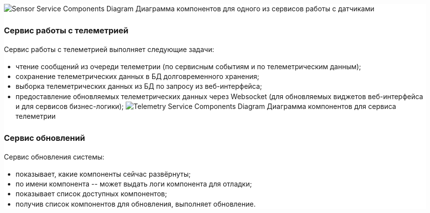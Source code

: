 ![Sensor Service Components Diagram](https://www.plantuml.com/plantuml/png/fLVRRjj647tNLspK0h41otffNmAaW68xgL4bSMqPHO42n4fSIqGeaY5NTOKYG9tKo8DJk2doK1G5chO_83jMJT_aNrZ-KS-iH5gKI5beTJCvExUTEMUulcCv3RjZ2jQIqWlkbSi-trrkMhBLgNS2uJTSHmf7BZVSTjcpkICxRRiKIDEswkMLJqeR9Df-N2stUI253v6nuhOzro4R3xg5ktVY0ClBvUGpRZfjKoXKJ7FD5cr8QhovK0nQt1TcSObzN6-kkBRhtozMhMPBFlA5SBJOzKtXZvPMkVyiMR55KpXcJNmdxnVLUzLJf-f4zTL5T8ZVo-X0zPcwLWDr4ksfCDgBNWx5nSN976JByisInttPJINoqSwdzCx9WdUdadYhGdMaBl0xqD7ELSXqu47q0nAvmZkCzf6LlWsHy37b1o5fN-1xXkmArShNJxThnbVhjS-DwjgZjIUh2v1AIzg2gJzL7zR7j2E6Ynu28bXqW40ChdguVWtNvrYvLE4zaeMu_g1rB_7kCImES76jK-ghAqfG7HSAAq04jnpXB-oAki4zRuaLrI_GE2h11waXTFGZfHdj8T4RVQ-57iSMlyFR4GmkeZVmFz1jG7G8SFCF1SHrdpQQE30Uk1t7v7vtWNkMOVEkyE6fih7EgdHTN6JV5nXU2PeMTe1AqlNTZjJAMy89N9zjTO7MDdk8PJBVrCk8bRRczK3wl26DG5iPWRQwSLOPhG-TZfn07jijiGItwcTrH3tMzJr7ZQw0l3EgyGMQiHVjbQX3k3d6-XNr9KcEEWXegW-GKzzUZNe4qFm4qOdkK1Zt1s2Jl1dS7qPUpAa7xyWM4er3L73B7bkcQOjTc8qAiIdigG9EEDWEH313-xO2hhUz8S78oOj2WNmae9hg7NH8OGn5MIfPSC4aWo083DjjMeq4EGz6ObObSIw8HicRdRPdD68fGVYFoR61hk7sI1Evftb6R8uEeds21NrJt0jPgVGPW_PhpTO-aP0b9B-4yALcH3Y5pBYUGahBQGQtfwMnCyJVW4PEUWW0DpSDc2ngxlRVQGRt0DcBcAxbw9NUTIAOYhF4e7Aj8JncnwBNEbLzeoxJfLkSbLPs2VxE294gmLay-h8AKN1SAPXF3nZcxaoWx1xS_qKaraCQPKu6BLap-DJZAth9mFW3U7v3aVjO9lSqxV1tYSBY4JISpQVqC406Uhi4W51p-dWwjs67SZeogo8vn32vv0PlD3GtHgnOXOnLj8oLcRwh-Tm9TeH_6qMIqBxmNEh3UrIVjdAg7ru3ZUQpES08ssHqVgDZqQkuzToks8sMQ7TBDvCJ3xMucFkwd5V3baDmQo16dxVgNJ4Uct7OFC9ncbZ9_hxWEyzuILDtUfUPH8uV2QbjgT-czm9dFJWbM8Kwox4f0KXbEMVq8KhIu_G6-MS4qi7eW74OLsQwudCLm9IkqR1vWBbFKAazJJKYrRUDhea3djL8joetyObMPIJqOYxqfpkaViNchqV4EyNeqSISfyIZiJE3L3cWJnlcf9ckuzonvZ8RvZ6FHQfMUGQ5kspzoSFDobPjStkbjhsvnd3oNDlC6YUMi-DZMFgTXkpu8faewobnxX2ntLt35jyAEpukMFZNWuuFbkjGAxFEpS0vTJ7KO_TaUER4uh46UUPPbp0wSPJNE1kJJMBVv_Mw9TlFOVcC63_j0WVWQ5zdG30-d8UjSmHUhIzuRY2Rlcx5nl1owyjgLdmCiVy-1hDpcSstsxerWtXvPwHRMV1_OYO7ZEWGfnIDajveKfvdpPzPt1hhoYn6ZU46Qly2)
Диаграмма компонентов для одного из сервисов работы с датчиками

### Сервис работы с телеметрией
Сервис работы с телеметрией выполняет следующие задачи:
- чтение сообщений из очереди телеметрии (по сервисным событиям и по телеметрическим данным);
- сохранение телеметрических данных в БД долговременного хранения;
- выборка телеметрических данных из БД по запросу из веб-интерфейса;
- предоставление обновляемых телеметрических данных через Websocket (для обновляемых виджетов веб-интерфейса и для сервисов бизнес-логики);
![Telemetry Service Components Diagram](https://www.plantuml.com/plantuml/png/bLVTRzjK57_FNt4NaDP8JVC2BvC6wiSO4naRa0aX8KKtzarYpR6pwsj6X2PrArCtTNI0zZ2XIS0JhsdMh5cJfl_2zN_4ESUEwpXscZNDXu_Fn-zytkChbcFOlYbOMwckTwrIaVpXHijIRR_XUq8QhgE4epOCjrFfsjnHViSkUygqhKPb-vFoNIJTkrsjTBYdX0HIVTljT5q7PRh0MxXwPMPWOwCI_oT55sKAcwPvmnOT8DHuQwtejRaKPd6TVTneRRksAwyNgrQhhMvA8HmYkz8KChgrm-Nz-8ujMi8nQ-9dTRse_z5zVQAFzL2FWvVmEGaEz93fSptLny5ZFGeU1qz2Sh6Kng3QbZJBNIvLRmx8HyrFyPM3WXDp4u8OaRTiRjnV0FQ77kaZFORFAI4urID6OAR1Be0xWzSeU0f8wN84JWmGCn2HUmplzu2uKAXk_d3dNgt-_QtQb_NgZPitljvPAnMKfMp1zBzw2D83z9B5OXCWFW7oI8-kCLG84NeBrtsuCz5z1aYcyEESG0pr6KBIWqBXAjE_uys-FWtZTqgXxOEo5-iis4S-5ln6Ns0JP8Ddw0I6Uq5bS40w63b_1f_Fa0v03ncgN-JVotJWyy8sn9bRZf1h3qMZphlTTLRKVmBNKHaO43o48FWLmnKyXe1Ty7VRK7upYJTWwWW4ni4BX4CbGYR6SF4knAQ7S_9AOAaesQj3mtX-HyXwnpAa2ntqasK83zM-0jjx-cqOX0bydM8seUxYl40WW6D2HjzYG8x9zJxcrd6LOBPeAkOssMNc89TliWr0SdR1WpuLsqcm5nm6pmaH9Vq4oS4-X6eFWpyc7AXd3u6T4y-0uexfUHcXXIwQpB32c_rOq0E6rH0Q1GKJX07X7r6EiRJtgNRxLDfJ_JupeMmDRlQZs2DzTnqBPKWUW6_10POR5iWOsL1Rb2cqW5YFg28F04UVaZP2c4ZQHw-mlgcZg33siUjAHUYYEAtrBTTtJ2vxYVn68SQ4NjPHnHBxfS3WBqCXxrfrc_U414MRTs-nAlwE1KAXQ2QkDM6s8hzqVKK2Nm01XCg4VIyiQwYHV4dkg_Q57Dk4ItRRCarRF8J9YkKra_rMs0lsKbhkUSABh3qA1L4exhW5j14lCYNQR1dRvTsK9PqNQa-WK1pjBT-3-vx7gcxBCfO6_WA7wNUw02QwWSd_ApsLgBI8rC-hvYaKMLYznr2tvV9d32R_gr9cwXAs6_K7lg1WBBS_W4e_eYE3peyi3DZqPFGIcs3G5tKfk6avhSiCqxYFHqA-sOJxs1pf2ahdT5dq_uuc6muMC0Bz7asOAHpi8P2KEP3YNiyn4cMMRt29-wzmTs1qGk3a6boi4dX0mp00Q-_GTRmPMsLms0l9bGkbjh6Ionb9dzbE6O72WvFsMPHw7CE3XBEvRM5onUlSW7RoujxO0HhR91ghCBggIUvuJI5NRHJbefxQdN8ubY4fSEfW7E8bxcxFXCtFCkOuCki6rYJ5MzxrK7HvnNeFR0uPwwBvxxwfRjf6MtHwPSe_5ki97JXJKlm-Prolr19auIlUlCy_IFaw2xr8-pGtUJFTIGTNlmxx3mv0E55fgG0p2VJpcfAuFqXLeZMNrsLQQ-Oapssf3EaikwaHa9CN_Hec0MO4TxUJq1qSpDWtSsCgVoAjQZTPSClCqY9q7Yv23BlrOlf-S8JcVCq9rD84hGew8rOXx4UPwv7bD2MFfyWjlFAKz0tbIv4Q7B7qJYE1sdAwlWhTevqzU4hFDx3-fIOvd9ivxHNsP36rcE5a2JV1AJremAeslmBY9fx8KRWimbPCM-eXykB1Id22by5pMemN4GI7nLbZ9nuKIqiyDXk858AQwq_DwWZFuBROsIecJXuSy6DyF01Okw5Kj4NZ8qFmbDmzMteUPsDzL5XbSAGozL-qnmzd2z0PFGyCCniiJbAfiCgqQuIvdCvymeDsmKpKK0dL_mC0)
Диаграмма компонентов для сервиса телеметрии


### Сервис обновлений

Сервис обновления системы:
- показывает, какие компоненты сейчас развёрнуты;
- по имени компонента -- может выдать логи компонента для отладки;
- показывает список доступных компонентов;
- получив список компонентов для обновления, выполняет обновление.

